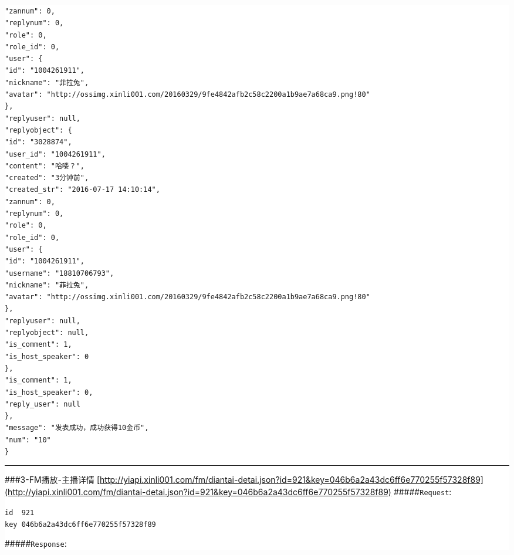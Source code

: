 ```
"zannum": 0,
"replynum": 0,
"role": 0,
"role_id": 0,
"user": {
"id": "1004261911",
"nickname": "菲拉兔",
"avatar": "http://ossimg.xinli001.com/20160329/9fe4842afb2c58c2200a1b9ae7a68ca9.png!80"
},
"replyuser": null,
"replyobject": {
"id": "3028874",
"user_id": "1004261911",
"content": "哈喽？",
"created": "3分钟前",
"created_str": "2016-07-17 14:10:14",
"zannum": 0,
"replynum": 0,
"role": 0,
"role_id": 0,
"user": {
"id": "1004261911",
"username": "18810706793",
"nickname": "菲拉兔",
"avatar": "http://ossimg.xinli001.com/20160329/9fe4842afb2c58c2200a1b9ae7a68ca9.png!80"
},
"replyuser": null,
"replyobject": null,
"is_comment": 1,
"is_host_speaker": 0
},
"is_comment": 1,
"is_host_speaker": 0,
"reply_user": null
},
"message": "发表成功，成功获得10金币",
"num": "10"
}
```
___


###3-FM播放-主播详情
[http://yiapi.xinli001.com/fm/diantai-detai.json?id=921&key=046b6a2a43dc6ff6e770255f57328f89](http://yiapi.xinli001.com/fm/diantai-detai.json?id=921&key=046b6a2a43dc6ff6e770255f57328f89)
#####`Request`:
```
id	921
key	046b6a2a43dc6ff6e770255f57328f89
```
#####`Response`: